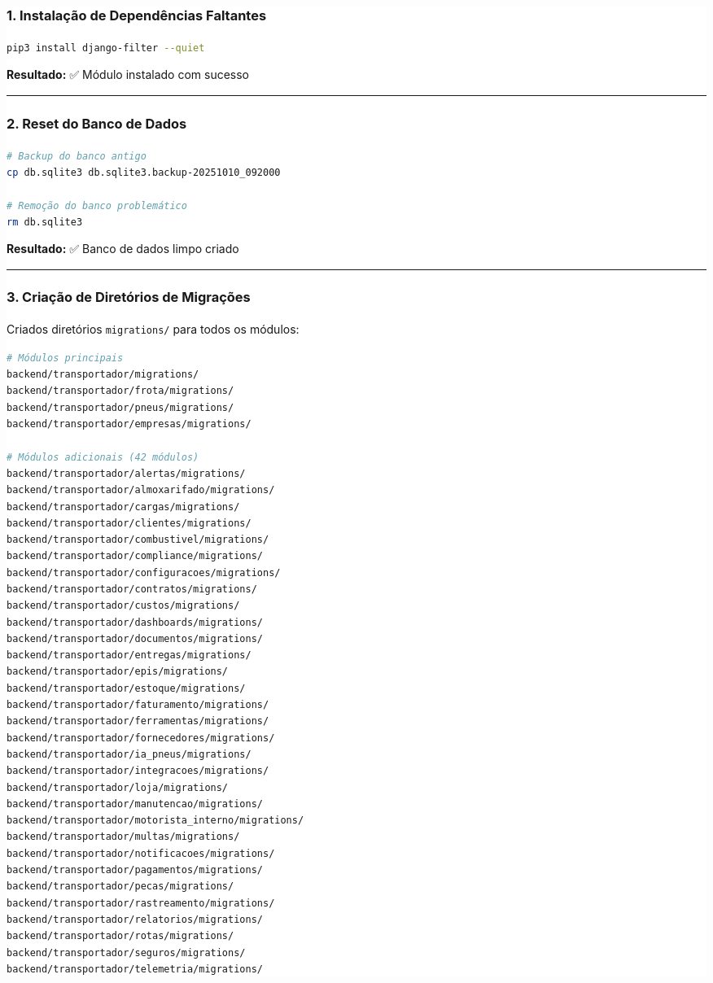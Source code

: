 ### 1. Instalação de Dependências Faltantes

```bash
pip3 install django-filter --quiet
```

**Resultado:** ✅ Módulo instalado com sucesso

---

### 2. Reset do Banco de Dados

```bash
# Backup do banco antigo
cp db.sqlite3 db.sqlite3.backup-20251010_092000

# Remoção do banco problemático
rm db.sqlite3
```

**Resultado:** ✅ Banco de dados limpo criado

---

### 3. Criação de Diretórios de Migrações

Criados diretórios `migrations/` para todos os módulos:

```bash
# Módulos principais
backend/transportador/migrations/
backend/transportador/frota/migrations/
backend/transportador/pneus/migrations/
backend/transportador/empresas/migrations/

# Módulos adicionais (42 módulos)
backend/transportador/alertas/migrations/
backend/transportador/almoxarifado/migrations/
backend/transportador/cargas/migrations/
backend/transportador/clientes/migrations/
backend/transportador/combustivel/migrations/
backend/transportador/compliance/migrations/
backend/transportador/configuracoes/migrations/
backend/transportador/contratos/migrations/
backend/transportador/custos/migrations/
backend/transportador/dashboards/migrations/
backend/transportador/documentos/migrations/
backend/transportador/entregas/migrations/
backend/transportador/epis/migrations/
backend/transportador/estoque/migrations/
backend/transportador/faturamento/migrations/
backend/transportador/ferramentas/migrations/
backend/transportador/fornecedores/migrations/
backend/transportador/ia_pneus/migrations/
backend/transportador/integracoes/migrations/
backend/transportador/loja/migrations/
backend/transportador/manutencao/migrations/
backend/transportador/motorista_interno/migrations/
backend/transportador/multas/migrations/
backend/transportador/notificacoes/migrations/
backend/transportador/pagamentos/migrations/
backend/transportador/pecas/migrations/
backend/transportador/rastreamento/migrations/
backend/transportador/relatorios/migrations/
backend/transportador/rotas/migrations/
backend/transportador/seguros/migrations/
backend/transportador/telemetria/migrations/
```